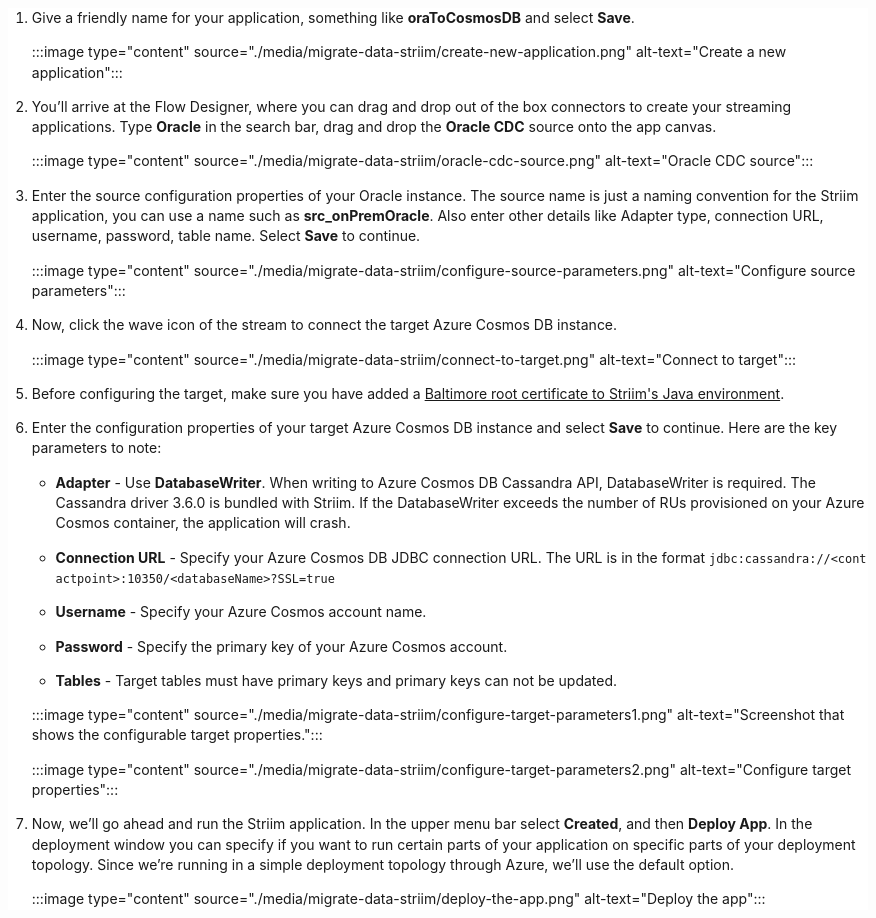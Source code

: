 1. Give a friendly name for your application, something like **oraToCosmosDB** and select **Save**.

   :::image type="content" source="./media/migrate-data-striim/create-new-application.png" alt-text="Create a new application":::

1. You’ll arrive at the Flow Designer, where you can drag and drop out of the box connectors to create your streaming applications. Type **Oracle** in the search bar, drag and drop the **Oracle CDC** source onto the app canvas.  

   :::image type="content" source="./media/migrate-data-striim/oracle-cdc-source.png" alt-text="Oracle CDC source":::

1. Enter the source configuration properties of your Oracle instance. The source name is just a naming convention for the Striim application, you can use a name such as  **src_onPremOracle**. Also enter other details like Adapter type, connection URL, username, password, table name. Select **Save** to continue.

   :::image type="content" source="./media/migrate-data-striim/configure-source-parameters.png" alt-text="Configure source parameters":::

1. Now, click the wave icon of the stream to connect the target Azure Cosmos DB instance. 

   :::image type="content" source="./media/migrate-data-striim/connect-to-target.png" alt-text="Connect to target":::

1. Before configuring the target, make sure you have added a [Baltimore root certificate to Striim's Java environment](/bingmaps/articles/ssl-certificate-validation-for-java-applications#configuring-root-certificates).

1. Enter the configuration properties of your target Azure Cosmos DB instance and select **Save** to continue. Here are the key parameters to note:

   * **Adapter** - Use **DatabaseWriter**. When writing to Azure Cosmos DB Cassandra API, DatabaseWriter is required. The Cassandra driver 3.6.0 is bundled with Striim. If the DatabaseWriter exceeds the number of RUs provisioned on your Azure Cosmos container, the application will crash.

   * **Connection URL** - Specify your Azure Cosmos DB JDBC connection URL. The URL is in the format     `jdbc:cassandra://<contactpoint>:10350/<databaseName>?SSL=true`

   * **Username** - Specify your Azure Cosmos account name.
   
   * **Password** - Specify the primary key of your Azure Cosmos account.

   * **Tables** - Target tables must have primary keys and primary keys can not be updated.

   :::image type="content" source="./media/migrate-data-striim/configure-target-parameters1.png" alt-text="Screenshot that shows the configurable target properties.":::

   :::image type="content" source="./media/migrate-data-striim/configure-target-parameters2.png" alt-text="Configure target properties":::

1. Now, we’ll go ahead and run the Striim application. In the upper menu bar select **Created**, and then **Deploy App**. In the deployment window you can specify if you want to run certain parts of your application on specific parts of your deployment topology. Since we’re running in a simple deployment topology through Azure, we’ll use the default option.

   :::image type="content" source="./media/migrate-data-striim/deploy-the-app.png" alt-text="Deploy the app":::

